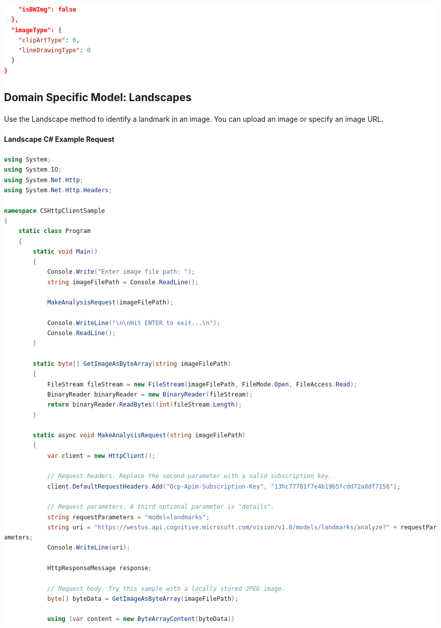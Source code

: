 ```json
    "isBWImg": false
  },
  "imageType": {
    "clipArtType": 0,
    "lineDrawingType": 0
  }
}
```

## Domain Specific Model: Landscapes
Use the Landscape method to identify a landmark in an image. You can upload an image or specify an image URL.

#### Landscape C# Example Request

```c#
using System;
using System.IO;
using System.Net.Http;
using System.Net.Http.Headers;

namespace CSHttpClientSample
{
    static class Program
    {
        static void Main()
        {
            Console.Write("Enter image file path: ");
            string imageFilePath = Console.ReadLine();

            MakeAnalysisRequest(imageFilePath);

            Console.WriteLine("\n\nHit ENTER to exit...\n");
            Console.ReadLine();
        }

        static byte[] GetImageAsByteArray(string imageFilePath)
        {
            FileStream fileStream = new FileStream(imageFilePath, FileMode.Open, FileAccess.Read);
            BinaryReader binaryReader = new BinaryReader(fileStream);
            return binaryReader.ReadBytes((int)fileStream.Length);
        }

        static async void MakeAnalysisRequest(string imageFilePath)
        {
            var client = new HttpClient();

            // Request headers. Replace the second parameter with a valid subscription key.
            client.DefaultRequestHeaders.Add("Ocp-Apim-Subscription-Key", "13hc77781f7e4b19b5fcdd72a8df7156");

            // Request parameters. A third optional parameter is "details".
            string requestParameters = "model=landmarks";
            string uri = "https://westus.api.cognitive.microsoft.com/vision/v1.0/models/landmarks/analyze?" + requestParameters;
            Console.WriteLine(uri);

            HttpResponseMessage response;

            // Request body. Try this sample with a locally stored JPEG image.
            byte[] byteData = GetImageAsByteArray(imageFilePath);

            using (var content = new ByteArrayContent(byteData))
```